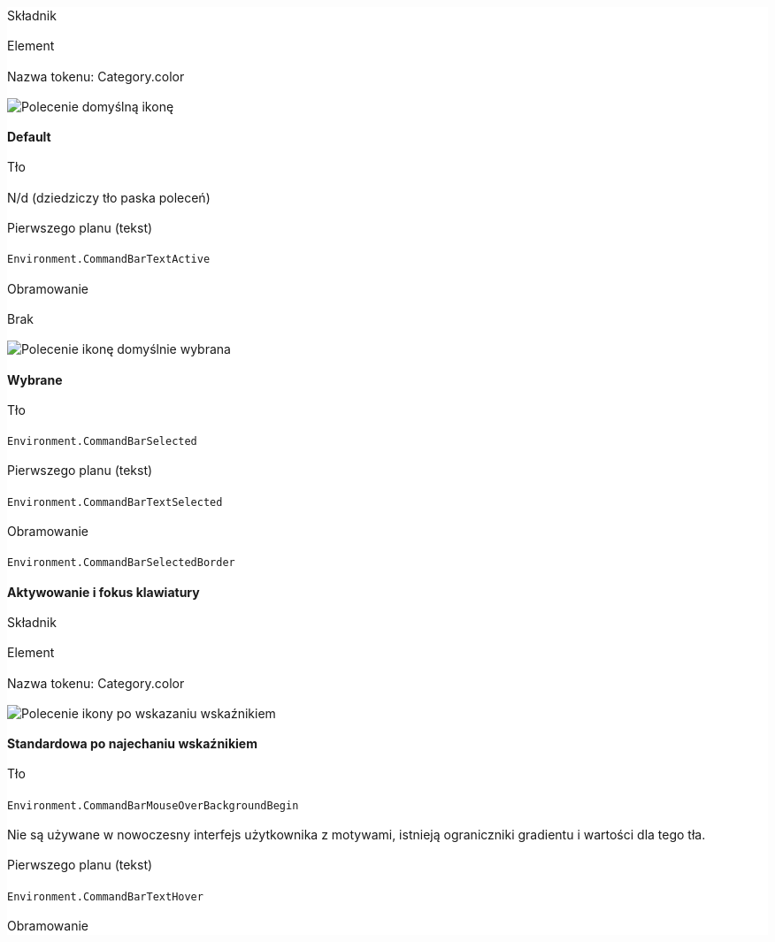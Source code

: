  Składnik  
  
 Element  
  
 Nazwa tokenu: Category.color  
  
 ![Polecenie domyślną ikonę](../../extensibility/ux-guidelines/media/0303-023-commandicondefault.png "0303 023_CommandIconDefault")  
  
 **Default**  
  
 Tło  
  
 N/d (dziedziczy tło paska poleceń)  
  
 Pierwszego planu (tekst)  
  
 `Environment.CommandBarTextActive`  
  
 Obramowanie  
  
 Brak  
  
 ![Polecenie ikonę domyślnie wybrana](../../extensibility/ux-guidelines/media/0303-024-commandicondefaultselected.png "0303 024_CommandIconDefaultSelected")  
  
 **Wybrane**  
  
 Tło  
  
 `Environment.CommandBarSelected`  
  
 Pierwszego planu (tekst)  
  
 `Environment.CommandBarTextSelected`  
  
 Obramowanie  
  
 `Environment.CommandBarSelectedBorder`  
  
 **Aktywowanie i fokus klawiatury**  
  
 Składnik  
  
 Element  
  
 Nazwa tokenu: Category.color  
  
 ![Polecenie ikony po wskazaniu wskaźnikiem](../../extensibility/ux-guidelines/media/0303-025-commandiconhover.png "0303 025_CommandIconHover")  
  
 **Standardowa po najechaniu wskaźnikiem**  
  
 Tło  
  
 `Environment.CommandBarMouseOverBackgroundBegin`  
  
 Nie są używane w nowoczesny interfejs użytkownika z motywami, istnieją ograniczniki gradientu i wartości dla tego tła.  
  
 Pierwszego planu (tekst)  
  
 `Environment.CommandBarTextHover`  
  
 Obramowanie  
  